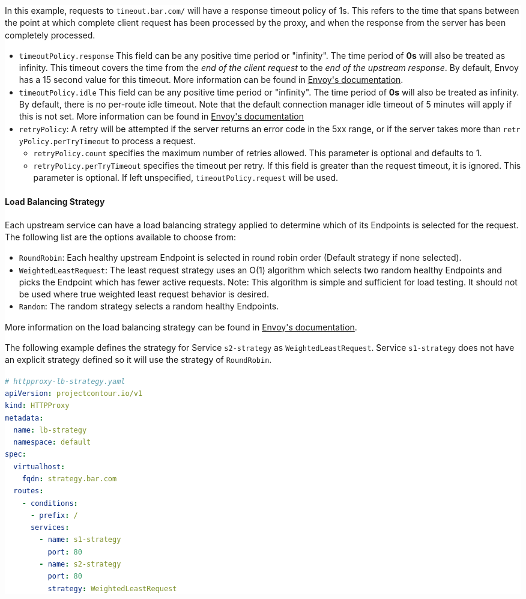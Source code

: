 
In this example, requests to `timeout.bar.com/` will have a response timeout policy of 1s.
This refers to the time that spans between the point at which complete client request has been processed by the proxy, and when the response from the server has been completely processed.

- `timeoutPolicy.response` This field can be any positive time period or "infinity".
The time period of **0s** will also be treated as infinity.
This timeout covers the time from the *end of the client request* to the *end of the upstream response*.
By default, Envoy has a 15 second value for this timeout.
More information can be found in [Envoy's documentation](https://www.envoyproxy.io/docs/envoy/latest/api-v2/api/v2/route/route.proto.html#envoy-api-field-route-routeaction-timeout).
- `timeoutPolicy.idle` This field can be any positive time period or "infinity".
The time period of **0s** will also be treated as infinity.
By default, there is no per-route idle timeout.
Note that the default connection manager idle timeout of 5 minutes will apply if this is not set.
More information can be found in [Envoy's documentation](https://www.envoyproxy.io/docs/envoy/latest/api-v2/api/v2/route/route.proto.html#envoy-api-field-route-routeaction-idle-timeout)
- `retryPolicy`: A retry will be attempted if the server returns an error code in the 5xx range, or if the server takes more than `retryPolicy.perTryTimeout` to process a request.
  - `retryPolicy.count` specifies the maximum number of retries allowed. This parameter is optional and defaults to 1.
  - `retryPolicy.perTryTimeout` specifies the timeout per retry. If this field is greater than the request timeout, it is ignored. This parameter is optional.
  If left unspecified, `timeoutPolicy.request` will be used.

#### Load Balancing Strategy

Each upstream service can have a load balancing strategy applied to determine which of its Endpoints is selected for the request.
The following list are the options available to choose from:

- `RoundRobin`: Each healthy upstream Endpoint is selected in round robin order (Default strategy if none selected).
- `WeightedLeastRequest`: The least request strategy uses an O(1) algorithm which selects two random healthy Endpoints and picks the Endpoint which has fewer active requests. Note: This algorithm is simple and sufficient for load testing. It should not be used where true weighted least request behavior is desired.
- `Random`: The random strategy selects a random healthy Endpoints.

More information on the load balancing strategy can be found in [Envoy's documentation](https://www.envoyproxy.io/docs/envoy/latest/intro/arch_overview/load_balancing.html).

The following example defines the strategy for Service `s2-strategy` as `WeightedLeastRequest`.
Service `s1-strategy` does not have an explicit strategy defined so it will use the strategy of `RoundRobin`.

```yaml
# httpproxy-lb-strategy.yaml
apiVersion: projectcontour.io/v1
kind: HTTPProxy
metadata:
  name: lb-strategy
  namespace: default
spec:
  virtualhost:
    fqdn: strategy.bar.com
  routes:
    - conditions:
      - prefix: /
      services:
        - name: s1-strategy
          port: 80
        - name: s2-strategy
          port: 80
          strategy: WeightedLeastRequest
```
